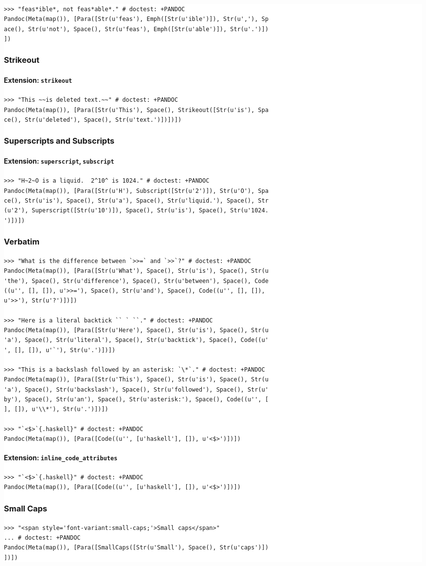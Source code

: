     >>> "feas*ible*, not feas*able*." # doctest: +PANDOC
    Pandoc(Meta(map()), [Para([Str(u'feas'), Emph([Str(u'ible')]), Str(u','), Sp
    ace(), Str(u'not'), Space(), Str(u'feas'), Emph([Str(u'able')]), Str(u'.')])
    ])

### Strikeout

#### Extension: `strikeout`

    >>> "This ~~is deleted text.~~" # doctest: +PANDOC
    Pandoc(Meta(map()), [Para([Str(u'This'), Space(), Strikeout([Str(u'is'), Spa
    ce(), Str(u'deleted'), Space(), Str(u'text.')])])])

### Superscripts and Subscripts

#### Extension: `superscript`, `subscript`

    >>> "H~2~O is a liquid.  2^10^ is 1024." # doctest: +PANDOC
    Pandoc(Meta(map()), [Para([Str(u'H'), Subscript([Str(u'2')]), Str(u'O'), Spa
    ce(), Str(u'is'), Space(), Str(u'a'), Space(), Str(u'liquid.'), Space(), Str
    (u'2'), Superscript([Str(u'10')]), Space(), Str(u'is'), Space(), Str(u'1024.
    ')])])

### Verbatim

    >>> "What is the difference between `>>=` and `>>`?" # doctest: +PANDOC
    Pandoc(Meta(map()), [Para([Str(u'What'), Space(), Str(u'is'), Space(), Str(u
    'the'), Space(), Str(u'difference'), Space(), Str(u'between'), Space(), Code
    ((u'', [], []), u'>>='), Space(), Str(u'and'), Space(), Code((u'', [], []),
    u'>>'), Str(u'?')])])

    >>> "Here is a literal backtick `` ` ``." # doctest: +PANDOC
    Pandoc(Meta(map()), [Para([Str(u'Here'), Space(), Str(u'is'), Space(), Str(u
    'a'), Space(), Str(u'literal'), Space(), Str(u'backtick'), Space(), Code((u'
    ', [], []), u'`'), Str(u'.')])])

    >>> "This is a backslash followed by an asterisk: `\*`." # doctest: +PANDOC
    Pandoc(Meta(map()), [Para([Str(u'This'), Space(), Str(u'is'), Space(), Str(u
    'a'), Space(), Str(u'backslash'), Space(), Str(u'followed'), Space(), Str(u'
    by'), Space(), Str(u'an'), Space(), Str(u'asterisk:'), Space(), Code((u'', [
    ], []), u'\\*'), Str(u'.')])])

    >>> "`<$>`{.haskell}" # doctest: +PANDOC
    Pandoc(Meta(map()), [Para([Code((u'', [u'haskell'], []), u'<$>')])])

#### Extension: `inline_code_attributes`

    >>> "`<$>`{.haskell}" # doctest: +PANDOC
    Pandoc(Meta(map()), [Para([Code((u'', [u'haskell'], []), u'<$>')])])

### Small Caps

    >>> "<span style='font-variant:small-caps;'>Small caps</span>"
    ... # doctest: +PANDOC
    Pandoc(Meta(map()), [Para([SmallCaps([Str(u'Small'), Space(), Str(u'caps')])
    ])])
